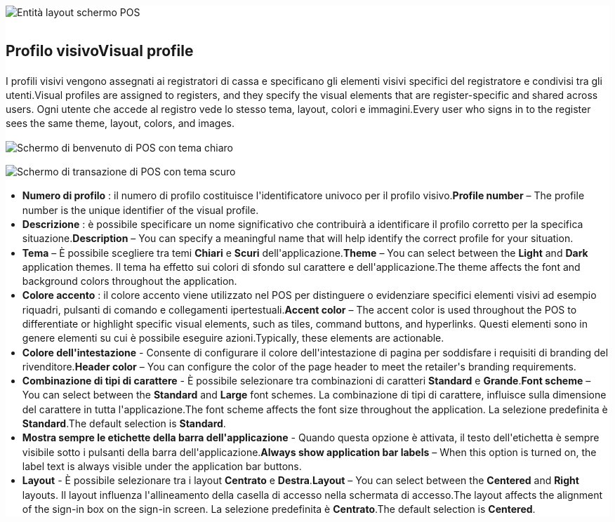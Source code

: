 ![Entità layout schermo POS](../commerce/media/POS-layout-configuration-entities-diagram.png)

## <a name="visual-profile"></a><span data-ttu-id="3e4bd-108">Profilo visivo</span><span class="sxs-lookup"><span data-stu-id="3e4bd-108">Visual profile</span></span>

<span data-ttu-id="3e4bd-109">I profili visivi vengono assegnati ai registratori di cassa e specificano gli elementi visivi specifici del registratore e condivisi tra gli utenti.</span><span class="sxs-lookup"><span data-stu-id="3e4bd-109">Visual profiles are assigned to registers, and they specify the visual elements that are register-specific and shared across users.</span></span> <span data-ttu-id="3e4bd-110">Ogni utente che accede al registro vede lo stesso tema, layout, colori e immagini.</span><span class="sxs-lookup"><span data-stu-id="3e4bd-110">Every user who signs in to the register sees the same theme, layout, colors, and images.</span></span>

![Schermo di benvenuto di POS con tema chiaro](../commerce/media/POS-Welcome-Screen-with-Light-theme.png)

![Schermo di transazione di POS con tema scuro](../commerce/media/POS-Transaction-Screen-with-Dark-theme.png)

- <span data-ttu-id="3e4bd-113">**Numero di profilo** : il numero di profilo costituisce l'identificatore univoco per il profilo visivo.</span><span class="sxs-lookup"><span data-stu-id="3e4bd-113">**Profile number** – The profile number is the unique identifier of the visual profile.</span></span>
- <span data-ttu-id="3e4bd-114">**Descrizione** : è possibile specificare un nome significativo che contribuirà a identificare il profilo corretto per la specifica situazione.</span><span class="sxs-lookup"><span data-stu-id="3e4bd-114">**Description** – You can specify a meaningful name that will help identify the correct profile for your situation.</span></span>
- <span data-ttu-id="3e4bd-115">**Tema** – È possibile scegliere tra temi **Chiari** e **Scuri** dell'applicazione.</span><span class="sxs-lookup"><span data-stu-id="3e4bd-115">**Theme** – You can select between the **Light** and **Dark** application themes.</span></span> <span data-ttu-id="3e4bd-116">Il tema ha effetto sui colori di sfondo sul carattere e dell'applicazione.</span><span class="sxs-lookup"><span data-stu-id="3e4bd-116">The theme affects the font and background colors throughout the application.</span></span>
- <span data-ttu-id="3e4bd-117">**Colore accento** : il colore accento viene utilizzato nel POS per distinguere o evidenziare specifici elementi visivi ad esempio riquadri, pulsanti di comando e collegamenti ipertestuali.</span><span class="sxs-lookup"><span data-stu-id="3e4bd-117">**Accent color** – The accent color is used throughout the POS to differentiate or highlight specific visual elements, such as tiles, command buttons, and hyperlinks.</span></span> <span data-ttu-id="3e4bd-118">Questi elementi sono in genere elementi su cui è possibile eseguire azioni.</span><span class="sxs-lookup"><span data-stu-id="3e4bd-118">Typically, these elements are actionable.</span></span>
- <span data-ttu-id="3e4bd-119">**Colore dell'intestazione** - Consente di configurare il colore dell'intestazione di pagina per soddisfare i requisiti di branding del rivenditore.</span><span class="sxs-lookup"><span data-stu-id="3e4bd-119">**Header color** – You can configure the color of the page header to meet the retailer's branding requirements.</span></span>
- <span data-ttu-id="3e4bd-120">**Combinazione di tipi di carattere** - È possibile selezionare tra combinazioni di caratteri **Standard** e **Grande**.</span><span class="sxs-lookup"><span data-stu-id="3e4bd-120">**Font scheme** – You can select between the **Standard** and **Large** font schemes.</span></span> <span data-ttu-id="3e4bd-121">La combinazione di tipi di carattere, influisce sulla dimensione del carattere in tutta l'applicazione.</span><span class="sxs-lookup"><span data-stu-id="3e4bd-121">The font scheme affects the font size throughout the application.</span></span> <span data-ttu-id="3e4bd-122">La selezione predefinita è **Standard**.</span><span class="sxs-lookup"><span data-stu-id="3e4bd-122">The default selection is **Standard**.</span></span>
- <span data-ttu-id="3e4bd-123">**Mostra sempre le etichette della barra dell'applicazione** - Quando questa opzione è attivata, il testo dell'etichetta è sempre visibile sotto i pulsanti della barra dell'applicazione.</span><span class="sxs-lookup"><span data-stu-id="3e4bd-123">**Always show application bar labels** – When this option is turned on, the label text is always visible under the application bar buttons.</span></span>
- <span data-ttu-id="3e4bd-124">**Layout** - È possibile selezionare tra i layout **Centrato** e **Destra**.</span><span class="sxs-lookup"><span data-stu-id="3e4bd-124">**Layout** – You can select between the **Centered** and **Right** layouts.</span></span> <span data-ttu-id="3e4bd-125">Il layout influenza l'allineamento della casella di accesso nella schermata di accesso.</span><span class="sxs-lookup"><span data-stu-id="3e4bd-125">The layout affects the alignment of the sign-in box on the sign-in screen.</span></span> <span data-ttu-id="3e4bd-126">La selezione predefinita è **Centrato**.</span><span class="sxs-lookup"><span data-stu-id="3e4bd-126">The default selection is **Centered**.</span></span>
